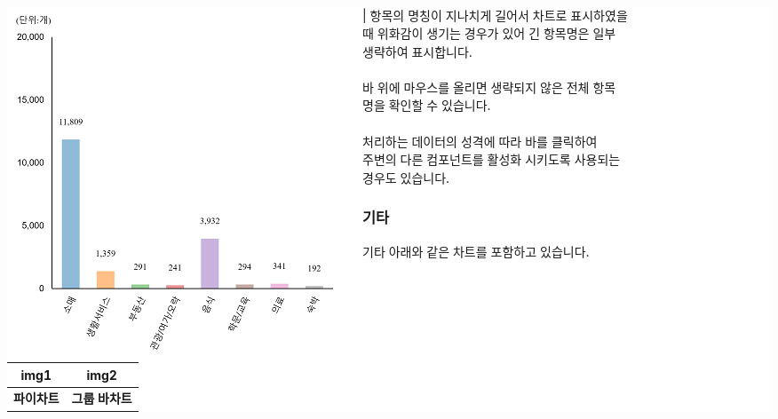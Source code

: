 <img align="left" width="400" height="400" src="assets/images/gmaps/kr_class1.png"> | 항목의 명칭이 지나치게 길어서 차트로 표시하였을</BR>때 위화감이 생기는 경우가 있어 긴 항목명은 일부 </BR>생략하여 표시합니다.</BR></BR>바 위에 마우스를 올리면 생략되지 않은 전체 항목</BR>명을 확인할 수 있습니다. </BR></BR>처리하는 데이터의 성격에 따라 바를 클릭하여 </BR>주변의 다른 컴포넌트를 활성화 시키도록 사용되는 </BR>경우도 있습니다.

### 기타

기타 아래와 같은 차트를 포함하고 있습니다.

img1|img2
---|---
**파이차트**|**그룹 바차트**